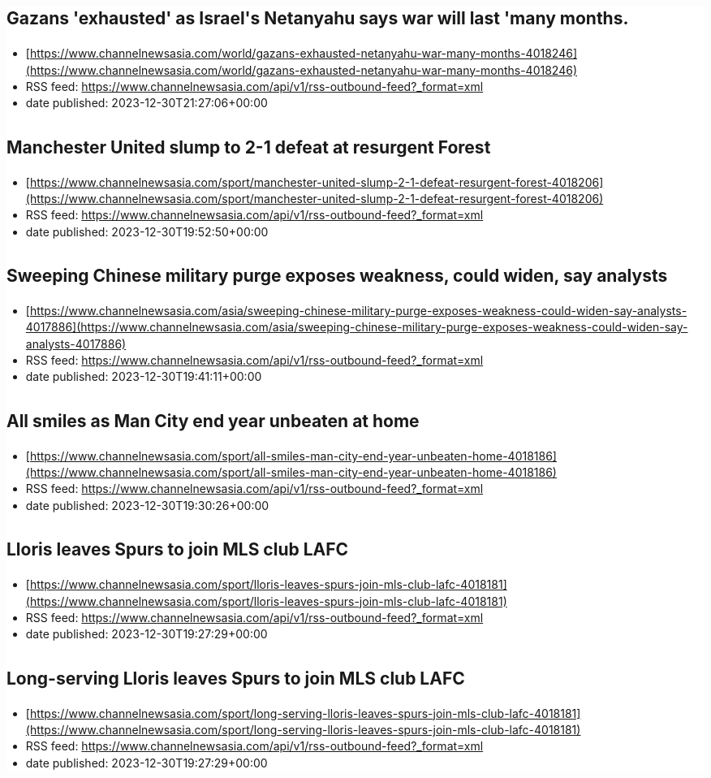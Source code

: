 ## Gazans 'exhausted' as Israel's Netanyahu says war will last 'many months.
 - [https://www.channelnewsasia.com/world/gazans-exhausted-netanyahu-war-many-months-4018246](https://www.channelnewsasia.com/world/gazans-exhausted-netanyahu-war-many-months-4018246)
 - RSS feed: https://www.channelnewsasia.com/api/v1/rss-outbound-feed?_format=xml
 - date published: 2023-12-30T21:27:06+00:00



## Manchester United slump to 2-1 defeat at resurgent Forest
 - [https://www.channelnewsasia.com/sport/manchester-united-slump-2-1-defeat-resurgent-forest-4018206](https://www.channelnewsasia.com/sport/manchester-united-slump-2-1-defeat-resurgent-forest-4018206)
 - RSS feed: https://www.channelnewsasia.com/api/v1/rss-outbound-feed?_format=xml
 - date published: 2023-12-30T19:52:50+00:00



## Sweeping Chinese military purge exposes weakness, could widen, say analysts
 - [https://www.channelnewsasia.com/asia/sweeping-chinese-military-purge-exposes-weakness-could-widen-say-analysts-4017886](https://www.channelnewsasia.com/asia/sweeping-chinese-military-purge-exposes-weakness-could-widen-say-analysts-4017886)
 - RSS feed: https://www.channelnewsasia.com/api/v1/rss-outbound-feed?_format=xml
 - date published: 2023-12-30T19:41:11+00:00



## All smiles as Man City end year unbeaten at home
 - [https://www.channelnewsasia.com/sport/all-smiles-man-city-end-year-unbeaten-home-4018186](https://www.channelnewsasia.com/sport/all-smiles-man-city-end-year-unbeaten-home-4018186)
 - RSS feed: https://www.channelnewsasia.com/api/v1/rss-outbound-feed?_format=xml
 - date published: 2023-12-30T19:30:26+00:00



## Lloris leaves Spurs to join MLS club LAFC
 - [https://www.channelnewsasia.com/sport/lloris-leaves-spurs-join-mls-club-lafc-4018181](https://www.channelnewsasia.com/sport/lloris-leaves-spurs-join-mls-club-lafc-4018181)
 - RSS feed: https://www.channelnewsasia.com/api/v1/rss-outbound-feed?_format=xml
 - date published: 2023-12-30T19:27:29+00:00



## Long-serving Lloris leaves Spurs to join MLS club LAFC
 - [https://www.channelnewsasia.com/sport/long-serving-lloris-leaves-spurs-join-mls-club-lafc-4018181](https://www.channelnewsasia.com/sport/long-serving-lloris-leaves-spurs-join-mls-club-lafc-4018181)
 - RSS feed: https://www.channelnewsasia.com/api/v1/rss-outbound-feed?_format=xml
 - date published: 2023-12-30T19:27:29+00:00
